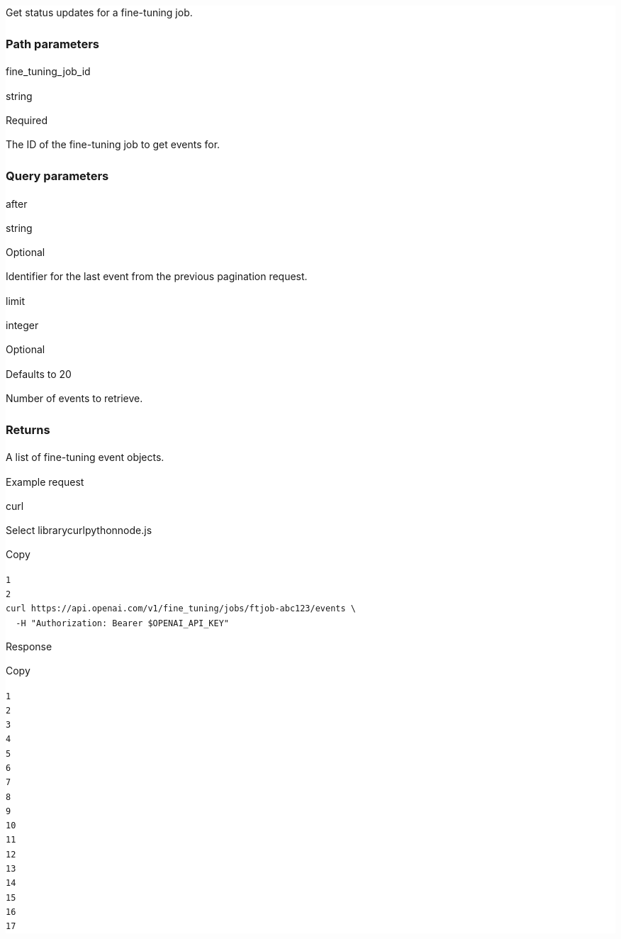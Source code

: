 Get status updates for a fine-tuning job.

### Path parameters

fine_tuning_job_id

string

Required

The ID of the fine-tuning job to get events for.

### Query parameters

after

string

Optional

Identifier for the last event from the previous pagination request.

limit

integer

Optional

Defaults to 20

Number of events to retrieve.

### Returns

A list of fine-tuning event objects.

Example request

curl

Select librarycurlpythonnode.js

Copy‍

    
    
    1
    2
    curl https://api.openai.com/v1/fine_tuning/jobs/ftjob-abc123/events \
      -H "Authorization: Bearer $OPENAI_API_KEY"

Response

Copy‍

    
    
    1
    2
    3
    4
    5
    6
    7
    8
    9
    10
    11
    12
    13
    14
    15
    16
    17